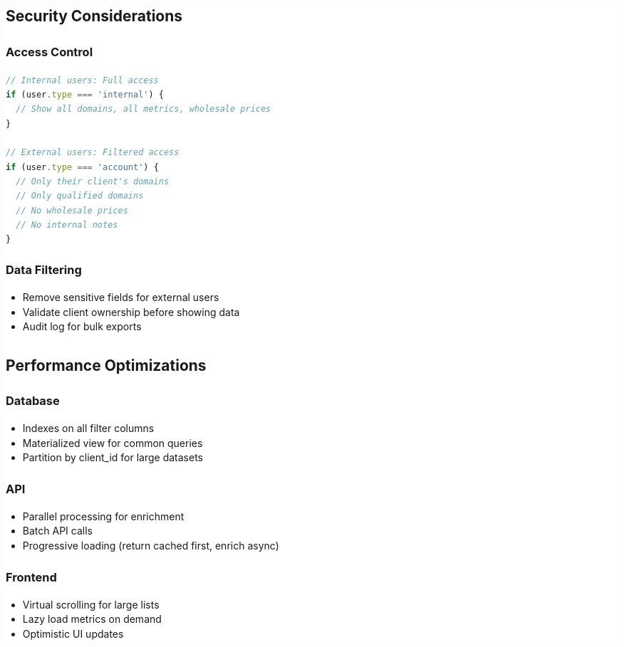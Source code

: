 ## Security Considerations

### Access Control
```typescript
// Internal users: Full access
if (user.type === 'internal') {
  // Show all domains, all metrics, wholesale prices
}

// External users: Filtered access
if (user.type === 'account') {
  // Only their client's domains
  // Only qualified domains
  // No wholesale prices
  // No internal notes
}
```

### Data Filtering
- Remove sensitive fields for external users
- Validate client ownership before showing data
- Audit log for bulk exports

## Performance Optimizations

### Database
- Indexes on all filter columns
- Materialized view for common queries
- Partition by client_id for large datasets

### API
- Parallel processing for enrichment
- Batch API calls
- Progressive loading (return cached first, enrich async)

### Frontend
- Virtual scrolling for large lists
- Lazy load metrics on demand
- Optimistic UI updates